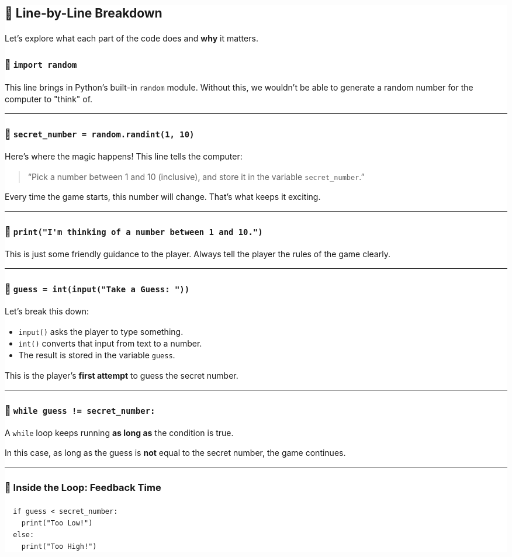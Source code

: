 
## 🚀 Line-by-Line Breakdown

Let’s explore what each part of the code does and **why** it matters.

### 🔹 `import random`

This line brings in Python’s built-in `random` module. Without this, we wouldn’t be able to generate a random number for the computer to "think" of.

---

### 🔹 `secret_number = random.randint(1, 10)`

Here’s where the magic happens!
This line tells the computer:

> “Pick a number between 1 and 10 (inclusive), and store it in the variable `secret_number`.”

Every time the game starts, this number will change. That’s what keeps it exciting.

---

### 🔹 `print("I'm thinking of a number between 1 and 10.")`

This is just some friendly guidance to the player. Always tell the player the rules of the game clearly.

---

### 🔹 `guess = int(input("Take a Guess: "))`

Let’s break this down:

* `input()` asks the player to type something.
* `int()` converts that input from text to a number.
* The result is stored in the variable `guess`.

This is the player’s **first attempt** to guess the secret number.

---

### 🔹 `while guess != secret_number:`

A `while` loop keeps running **as long as** the condition is true.

In this case, as long as the guess is **not** equal to the secret number, the game continues.

---

### 🔹 Inside the Loop: Feedback Time

```
  if guess < secret_number:
    print("Too Low!")
  else:
    print("Too High!")
```
